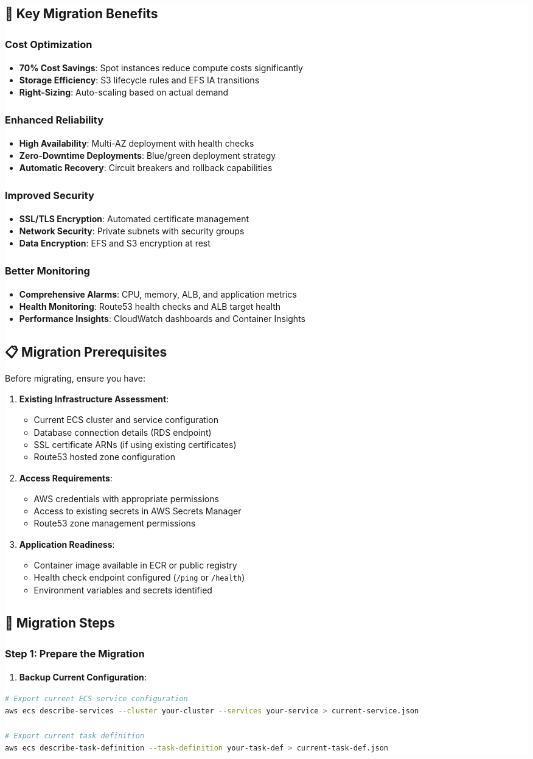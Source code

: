 ## 🎯 Key Migration Benefits

### Cost Optimization
- **70% Cost Savings**: Spot instances reduce compute costs significantly
- **Storage Efficiency**: S3 lifecycle rules and EFS IA transitions
- **Right-Sizing**: Auto-scaling based on actual demand

### Enhanced Reliability
- **High Availability**: Multi-AZ deployment with health checks
- **Zero-Downtime Deployments**: Blue/green deployment strategy
- **Automatic Recovery**: Circuit breakers and rollback capabilities

### Improved Security
- **SSL/TLS Encryption**: Automated certificate management
- **Network Security**: Private subnets with security groups
- **Data Encryption**: EFS and S3 encryption at rest

### Better Monitoring
- **Comprehensive Alarms**: CPU, memory, ALB, and application metrics
- **Health Monitoring**: Route53 health checks and ALB target health
- **Performance Insights**: CloudWatch dashboards and Container Insights

## 📋 Migration Prerequisites

Before migrating, ensure you have:

1. **Existing Infrastructure Assessment**:
   - Current ECS cluster and service configuration
   - Database connection details (RDS endpoint)
   - SSL certificate ARNs (if using existing certificates)
   - Route53 hosted zone configuration

2. **Access Requirements**:
   - AWS credentials with appropriate permissions
   - Access to existing secrets in AWS Secrets Manager
   - Route53 zone management permissions

3. **Application Readiness**:
   - Container image available in ECR or public registry
   - Health check endpoint configured (`/ping` or `/health`)
   - Environment variables and secrets identified

## 🚀 Migration Steps

### Step 1: Prepare the Migration

1. **Backup Current Configuration**:
```bash
# Export current ECS service configuration
aws ecs describe-services --cluster your-cluster --services your-service > current-service.json

# Export current task definition
aws ecs describe-task-definition --task-definition your-task-def > current-task-def.json
```
